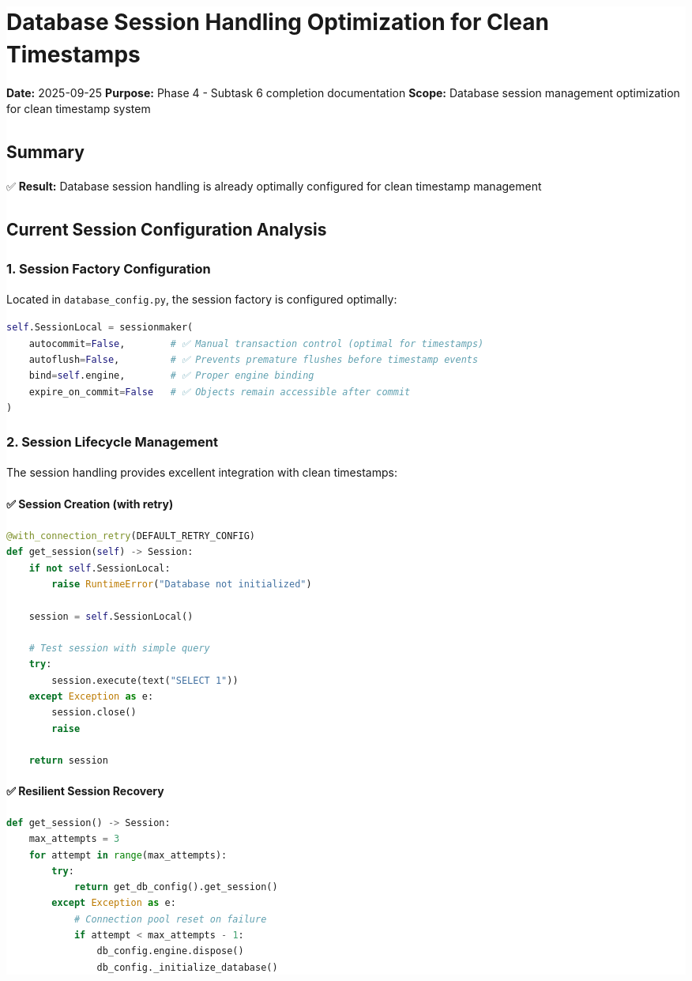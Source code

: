# Database Session Handling Optimization for Clean Timestamps

**Date:** 2025-09-25
**Purpose:** Phase 4 - Subtask 6 completion documentation
**Scope:** Database session management optimization for clean timestamp system

## Summary

✅ **Result:** Database session handling is already optimally configured for clean timestamp management

## Current Session Configuration Analysis

### 1. Session Factory Configuration
Located in `database_config.py`, the session factory is configured optimally:

```python
self.SessionLocal = sessionmaker(
    autocommit=False,        # ✅ Manual transaction control (optimal for timestamps)
    autoflush=False,         # ✅ Prevents premature flushes before timestamp events
    bind=self.engine,        # ✅ Proper engine binding
    expire_on_commit=False   # ✅ Objects remain accessible after commit
)
```

### 2. Session Lifecycle Management
The session handling provides excellent integration with clean timestamps:

#### ✅ Session Creation (with retry)
```python
@with_connection_retry(DEFAULT_RETRY_CONFIG)
def get_session(self) -> Session:
    if not self.SessionLocal:
        raise RuntimeError("Database not initialized")

    session = self.SessionLocal()

    # Test session with simple query
    try:
        session.execute(text("SELECT 1"))
    except Exception as e:
        session.close()
        raise

    return session
```

#### ✅ Resilient Session Recovery
```python
def get_session() -> Session:
    max_attempts = 3
    for attempt in range(max_attempts):
        try:
            return get_db_config().get_session()
        except Exception as e:
            # Connection pool reset on failure
            if attempt < max_attempts - 1:
                db_config.engine.dispose()
                db_config._initialize_database()
```
